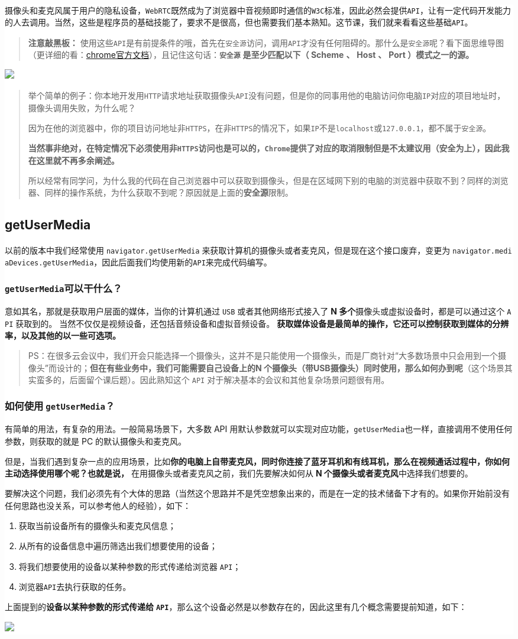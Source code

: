 摄像头和麦克风属于用户的隐私设备，`WebRTC`既然成为了浏览器中音视频即时通信的`W3C`标准，因此必然会提供`API`，让有一定代码开发能力的人去调用。当然，这些是程序员的基础技能了，要求不是很高，但也需要我们基本熟知。这节课，我们就来看看这些基础`API`。

> **注意敲黑板：** 使用这些`API`是有前提条件的哦，首先在`安全源`访问，调用`API`才没有任何阻碍的。那什么是`安全源`呢？看下面思维导图（更详细的看：[chrome官方文档](https://www.chromium.org/Home/chromium-security/prefer-secure-origins-for-powerful-new-features/)），且记住这句话：**`安全源`** **是至少匹配以下（ Scheme** **、** **Host** **、** **Port ）模式之一的源。**

![](https://p3-juejin.byteimg.com/tos-cn-i-k3u1fbpfcp/c8dc0f611e154ca4ba4db4ef61ad5568~tplv-k3u1fbpfcp-zoom-1.image)

> 举个简单的例子：你本地开发用`HTTP`请求地址获取摄像头`API`没有问题，但是你的同事用他的电脑访问你电脑`IP`对应的项目地址时，摄像头调用失败，为什么呢？
>
> 因为在他的浏览器中，你的项目访问地址非`HTTPS`，在非`HTTPS`的情况下，如果`IP`不是`localhost`或`127.0.0.1`，都不属于`安全源`。
>
> **当然事非绝对，在特定情况下必须使用非`HTTPS`访问也是可以的，`Chrome`提供了对应的取消限制但是不太建议用（安全为上），因此我在这里就不再多余阐述。**
>
> 所以经常有同学问，为什么我的代码在自己浏览器中可以获取到摄像头，但是在区域网下别的电脑的浏览器中获取不到？同样的浏览器、同样的操作系统，为什么获取不到呢？原因就是上面的**安全源**限制。

  


## getUserMedia

以前的版本中我们经常使用 `navigator.getUserMedia` 来获取计算机的摄像头或者麦克风，但是现在这个接口废弃，变更为 `navigator.mediaDevices.getUserMedia`，因此后面我们均使用新的`API`来完成代码编写。

### `getUserMedia`可以干什么？

意如其名，那就是获取用户层面的媒体，当你的计算机通过 `USB` 或者其他网络形式接入了 **N 多个**摄像头或虚拟设备时，都是可以通过这个 `API` 获取到的。 当然不仅仅是视频设备，还包括音频设备和虚拟音频设备。 **获取媒体设备是最简单的操作，它还可以控制获取到媒体的分辨率，以及其他的以一些可选项。**

>PS：在很多云会议中，我们开会只能选择一个摄像头，这并不是只能使用一个摄像头，而是厂商针对“大多数场景中只会用到一个摄像头”而设计的；**但在有些业务中，我们可能需要自己设备上的N 个摄像头（带USB摄像头）同时使用，那么如何办到呢**（这个场景其实蛮多的，后面留个课后题）。因此熟知这个 `API` 对于解决基本的会议和其他复杂场景问题很有用。

### 如何使用 ` getUserMedia `？

有简单的用法，有复杂的用法。一般简易场景下，大多数 API 用默认参数就可以实现对应功能，`getUserMedia`也一样，直接调用不使用任何参数，则获取的就是 PC 的默认摄像头和麦克风。

但是，当我们遇到复杂一点的应用场景，比如**你的电脑上自带麦克风，同时你连接了蓝牙耳机和有线耳机，那么在视频通话过程中，你如何主动选择使用哪个呢？也就是说，** 在用摄像头或者麦克风之前，我们先要解决如何从 **N 个摄像头或者麦克风**中选择我们想要的。

要解决这个问题，我们必须先有个大体的思路（当然这个思路并不是凭空想象出来的，而是在一定的技术储备下才有的。如果你开始前没有任何思路也没关系，可以参考他人的经验），如下：

1.  获取当前设备所有的摄像头和麦克风信息；



2.  从所有的设备信息中遍历筛选出我们想要使用的设备；



3.  将我们想要使用的设备以某种参数的形式传递给浏览器 `API`；



4.  浏览器`API`去执行获取的任务。

上面提到的**设备以某种参数的形式传递给** **`API`**，那么这个设备必然是以参数存在的，因此这里有几个概念需要提前知道，如下：

![](https://p3-juejin.byteimg.com/tos-cn-i-k3u1fbpfcp/3b120e9bf11f4cc092dd1687f10738a3~tplv-k3u1fbpfcp-zoom-1.image)
